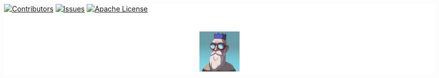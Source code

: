<a name="readme-top"></a>



[![Contributors][contributors-shield]][contributors-url]
[![Issues][issues-shield]][issues-url]
[![Apache License][license-shield]][license-url]


<br />
<div align="center">
  <a href="https://github.com/othneildrew/Best-README-Template">
    <img src="images/wiseoldman.png" alt="Logo" width="80" height="80">
  </a>


[contributors-shield]: https://img.shields.io/github/contributors/jlee513/wiseoldbot.svg?style=for-the-badge
[contributors-url]: https://github.com/jlee513/osrs-disc-bot/graphs/contributors
[issues-shield]: https://img.shields.io/github/issues/jlee513/wiseoldbot.svg?style=for-the-badge
[issues-url]: https://github.com/jlee513/wiseoldbot/issues
[license-shield]: https://img.shields.io/github/license/jlee513/wiseoldbot.svg?style=for-the-badge
[license-url]: https://github.com/jlee513/osrs-disc-bot/blob/main/LICENSE
[product-screenshot]: images/banner.png
[guides-screenshot]: images/guidechannels.png
[bot-integration-screenshot]: images/botintegrations.png
[main-screenshot]: images/main.png
[admincommands-screenshot]: images/admincommands.png
[guidecommands-screenshot]: images/guidecommands.png
[cpadminapproval-screenshot]: images/cpadminapproval.jpg
[feedbackcp-screenshot]: images/feedbackcp.png
[speedsubmit-gif]: images/speedsubmit.gif
[speedapproval-screenshot]: images/speedapproval.jpg
[feedbackspeed-screenshot]: images/feedbackspeed.png
[auditlog-screenshot]: images/auditlog.png
[Golang]: https://img.shields.io/badge/go-%2300ADD8.svg?style=for-the-badge&logo=go&logoColor=white
[Golang-url]: https://go.dev/
